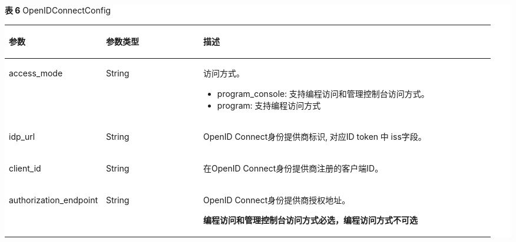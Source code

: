 **表 6**  OpenIDConnectConfig

<a name="table1750018395381"></a>
<table><thead align="left"><tr id="row1261813943813"><th class="cellrowborder" valign="top" width="20%" id="mcps1.2.4.1.1"><p id="p10618539123818"><a name="p10618539123818"></a><a name="p10618539123818"></a>参数</p>
</th>
<th class="cellrowborder" valign="top" width="20%" id="mcps1.2.4.1.2"><p id="p1261853917386"><a name="p1261853917386"></a><a name="p1261853917386"></a>参数类型</p>
</th>
<th class="cellrowborder" valign="top" width="60%" id="mcps1.2.4.1.3"><p id="p1761833973812"><a name="p1761833973812"></a><a name="p1761833973812"></a>描述</p>
</th>
</tr>
</thead>
<tbody><tr id="row166181139113818"><td class="cellrowborder" valign="top" width="20%" headers="mcps1.2.4.1.1 "><p id="p061843983814"><a name="p061843983814"></a><a name="p061843983814"></a>access_mode</p>
</td>
<td class="cellrowborder" valign="top" width="20%" headers="mcps1.2.4.1.2 "><p id="p19618839183816"><a name="p19618839183816"></a><a name="p19618839183816"></a>String</p>
</td>
<td class="cellrowborder" valign="top" width="60%" headers="mcps1.2.4.1.3 "><p id="p15988115824014"><a name="p15988115824014"></a><a name="p15988115824014"></a>访问方式。</p>
<a name="ul3988195817407"></a><a name="ul3988195817407"></a><ul id="ul3988195817407"><li>program_console: 支持编程访问和管理控制台访问方式。</li><li>program: 支持编程访问方式</li></ul>
</td>
</tr>
<tr id="row661819395389"><td class="cellrowborder" valign="top" width="20%" headers="mcps1.2.4.1.1 "><p id="p9618173913384"><a name="p9618173913384"></a><a name="p9618173913384"></a>idp_url</p>
</td>
<td class="cellrowborder" valign="top" width="20%" headers="mcps1.2.4.1.2 "><p id="p2061833919389"><a name="p2061833919389"></a><a name="p2061833919389"></a>String</p>
</td>
<td class="cellrowborder" valign="top" width="60%" headers="mcps1.2.4.1.3 "><p id="p18988195874017"><a name="p18988195874017"></a><a name="p18988195874017"></a>OpenID Connect身份提供商标识, 对应ID token 中 iss字段。</p>
</td>
</tr>
<tr id="row196186394389"><td class="cellrowborder" valign="top" width="20%" headers="mcps1.2.4.1.1 "><p id="p11618153915387"><a name="p11618153915387"></a><a name="p11618153915387"></a>client_id</p>
</td>
<td class="cellrowborder" valign="top" width="20%" headers="mcps1.2.4.1.2 "><p id="p176181239173813"><a name="p176181239173813"></a><a name="p176181239173813"></a>String</p>
</td>
<td class="cellrowborder" valign="top" width="60%" headers="mcps1.2.4.1.3 "><p id="p16989158184015"><a name="p16989158184015"></a><a name="p16989158184015"></a>在OpenID Connect身份提供商注册的客户端ID。</p>
</td>
</tr>
<tr id="row9618539103811"><td class="cellrowborder" valign="top" width="20%" headers="mcps1.2.4.1.1 "><p id="p861873916380"><a name="p861873916380"></a><a name="p861873916380"></a>authorization_endpoint</p>
</td>
<td class="cellrowborder" valign="top" width="20%" headers="mcps1.2.4.1.2 "><p id="p1861863912382"><a name="p1861863912382"></a><a name="p1861863912382"></a>String</p>
</td>
<td class="cellrowborder" valign="top" width="60%" headers="mcps1.2.4.1.3 "><p id="p9989135814013"><a name="p9989135814013"></a><a name="p9989135814013"></a>OpenID Connect身份提供商授权地址。</p>
<p id="p6989658184012"><a name="p6989658184012"></a><a name="p6989658184012"></a><strong id="b1298955874010"><a name="b1298955874010"></a><a name="b1298955874010"></a>编程访问和管理控制台访问方式必选，编程访问方式不可选</strong></p>
</td>
</tr>